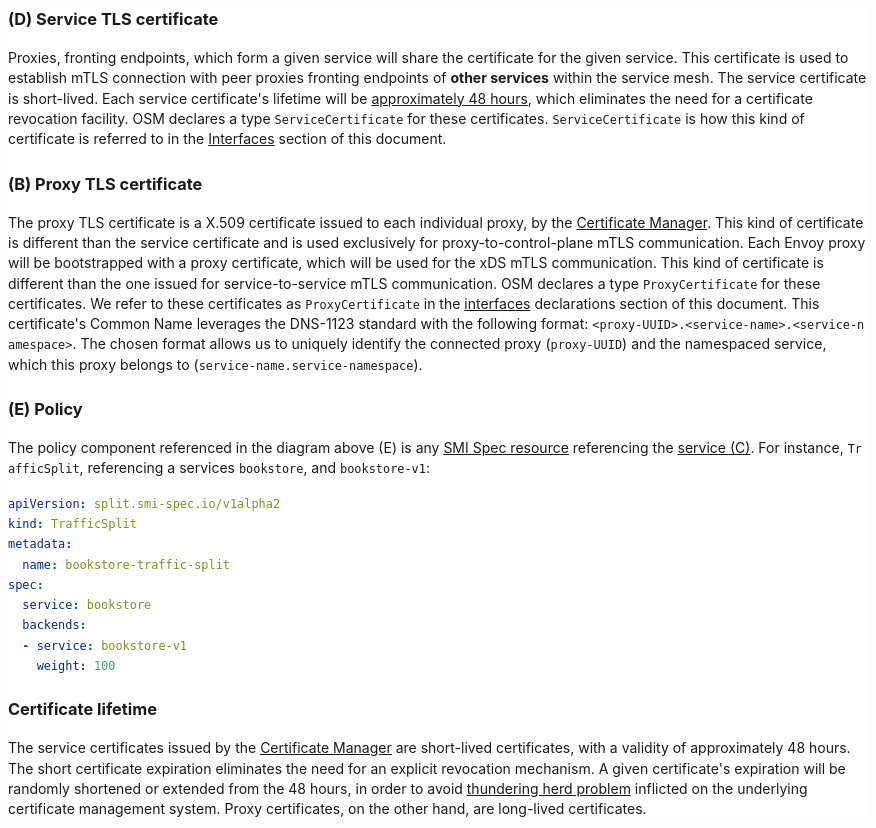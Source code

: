 ### (D) Service TLS certificate
Proxies, fronting endpoints, which form a given service will share the certificate for the given service.
This certificate is used to establish mTLS connection with peer proxies fronting endpoints of **other services** within the service mesh.
The service certificate is short-lived.
Each service certificate's lifetime will be [approximately 48 hours](#certificate-lifetime), which eliminates the need for a certificate revocation facility.
OSM declares a type `ServiceCertificate` for these certificates.
`ServiceCertificate` is how this kind of certificate is referred to in the [Interfaces](#interfaces) section of this document.

### (B) Proxy TLS certificate
The proxy TLS certificate is a X.509 certificate issued to each individual proxy, by the [Certificate Manager](#2-certificate-manager).
This kind of certificate is different than the service certificate and is used exclusively for proxy-to-control-plane mTLS communication.
Each Envoy proxy will be bootstrapped with a proxy certificate, which will be used for the xDS mTLS communication.
This kind of certificate is different than the one issued for service-to-service mTLS communication.
OSM declares a type `ProxyCertificate` for these certificates.
We refer to these certificates as `ProxyCertificate` in the [interfaces](#interfaces) declarations section of this document.
This certificate's Common Name leverages the DNS-1123 standard with the following format: `<proxy-UUID>.<service-name>.<service-namespace>`. The chosen format allows us to uniquely identify the connected proxy (`proxy-UUID`) and the namespaced service, which this proxy belongs to (`service-name.service-namespace`).

### (E) Policy
The policy component referenced in the diagram above (E) is any [SMI Spec resource](https://github.com/deislabs/smi-spec#service-mesh-interface) referencing the [service (C)](#c-service). For instance, `TrafficSplit`, referencing a services `bookstore`, and `bookstore-v1`:
```yaml
apiVersion: split.smi-spec.io/v1alpha2
kind: TrafficSplit
metadata:
  name: bookstore-traffic-split
spec:
  service: bookstore
  backends:
  - service: bookstore-v1
    weight: 100
```

### Certificate lifetime
The service certificates issued by the [Certificate Manager](#2-certificate-manager) are short-lived certificates, with a validity of approximately 48 hours.
The short certificate expiration eliminates the need for an explicit revocation mechanism.
A given certificate's expiration will be randomly shortened or extended from the 48 hours, in order to avoid [thundering herd problem](https://en.wikipedia.org/wiki/Thundering_herd_problem) inflicted on the underlying certificate management system. Proxy certificates, on the other hand, are long-lived certificates.
